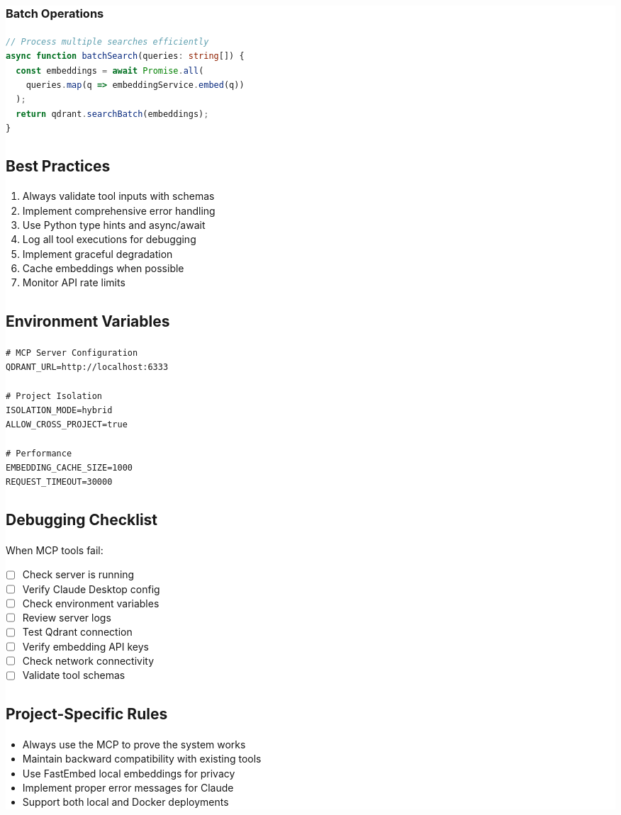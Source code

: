 ### Batch Operations
```typescript
// Process multiple searches efficiently
async function batchSearch(queries: string[]) {
  const embeddings = await Promise.all(
    queries.map(q => embeddingService.embed(q))
  );
  return qdrant.searchBatch(embeddings);
}
```

## Best Practices

1. Always validate tool inputs with schemas
2. Implement comprehensive error handling
3. Use Python type hints and async/await
4. Log all tool executions for debugging
5. Implement graceful degradation
6. Cache embeddings when possible
7. Monitor API rate limits

## Environment Variables
```env
# MCP Server Configuration
QDRANT_URL=http://localhost:6333

# Project Isolation
ISOLATION_MODE=hybrid
ALLOW_CROSS_PROJECT=true

# Performance
EMBEDDING_CACHE_SIZE=1000
REQUEST_TIMEOUT=30000
```

## Debugging Checklist

When MCP tools fail:
- [ ] Check server is running
- [ ] Verify Claude Desktop config
- [ ] Check environment variables
- [ ] Review server logs
- [ ] Test Qdrant connection
- [ ] Verify embedding API keys
- [ ] Check network connectivity
- [ ] Validate tool schemas

## Project-Specific Rules
- Always use the MCP to prove the system works
- Maintain backward compatibility with existing tools
- Use FastEmbed local embeddings for privacy
- Implement proper error messages for Claude
- Support both local and Docker deployments